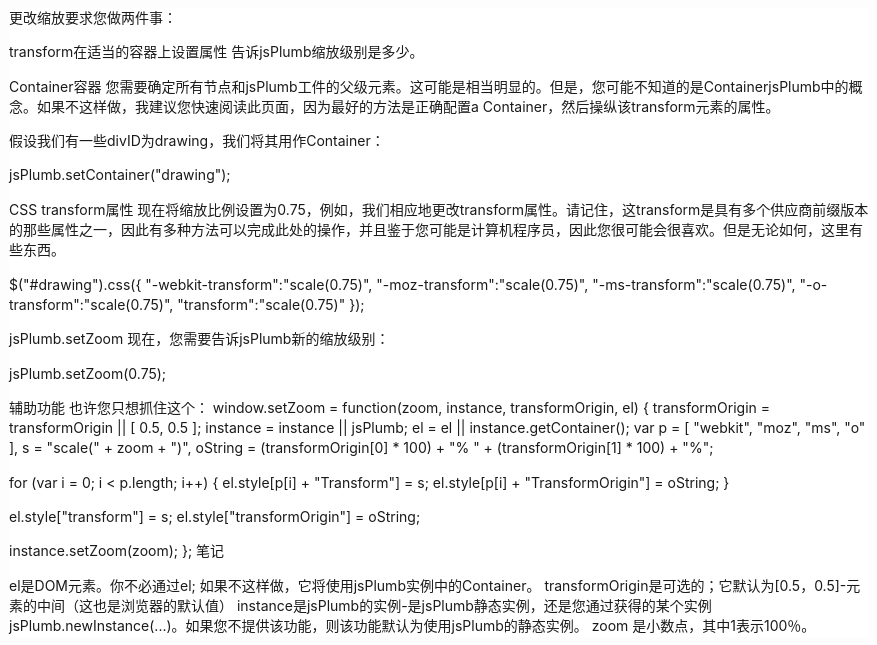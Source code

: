 更改缩放要求您做两件事：

transform在适当的容器上设置属性
告诉jsPlumb缩放级别是多少。

Container容器
您需要确定所有节点和jsPlumb工件的父级元素。这可能是相当明显的。但是，您可能不知道的是ContainerjsPlumb中的概念。如果不这样做，我建议您快速阅读此页面，因为最好的方法是正确配置a Container，然后操纵该transform元素的属性。

假设我们有一些divID为drawing，我们将其用作Container：

jsPlumb.setContainer("drawing");

CSS transform属性
现在将缩放比例设置为0.75，例如，我们相应地更改transform属性。请记住，这transform是具有多个供应商前缀版本的那些属性之一，因此有多种方法可以完成此处的操作，并且鉴于您可能是计算机程序员，因此您很可能会很喜欢。但是无论如何，这里有些东西。

$("#drawing").css({
  "-webkit-transform":"scale(0.75)",
  "-moz-transform":"scale(0.75)",
  "-ms-transform":"scale(0.75)",
  "-o-transform":"scale(0.75)",
  "transform":"scale(0.75)"
});

jsPlumb.setZoom
现在，您需要告诉jsPlumb新的缩放级别：

jsPlumb.setZoom(0.75);

辅助功能
也许您只想抓住这个：
window.setZoom = function(zoom, instance, transformOrigin, el) {
  transformOrigin = transformOrigin || [ 0.5, 0.5 ];
  instance = instance || jsPlumb;
  el = el || instance.getContainer();
  var p = [ "webkit", "moz", "ms", "o" ],
      s = "scale(" + zoom + ")",
      oString = (transformOrigin[0] * 100) + "% " + (transformOrigin[1] * 100) + "%";

  for (var i = 0; i < p.length; i++) {
    el.style[p[i] + "Transform"] = s;
    el.style[p[i] + "TransformOrigin"] = oString;
  }

  el.style["transform"] = s;
  el.style["transformOrigin"] = oString;

  instance.setZoom(zoom);
};
笔记

el是DOM元素。你不必通过el; 如果不这样做，它将使用jsPlumb实例中的Container。
transformOrigin是可选的；它默认为[0.5，0.5]-元素的中间（这也是浏览器的默认值）
instance是jsPlumb的实例-是jsPlumb静态实例，还是您通过获得的某个实例 jsPlumb.newInstance(...)。如果您不提供该功能，则该功能默认为使用jsPlumb的静态实例。
zoom 是小数点，其中1表示100％。
